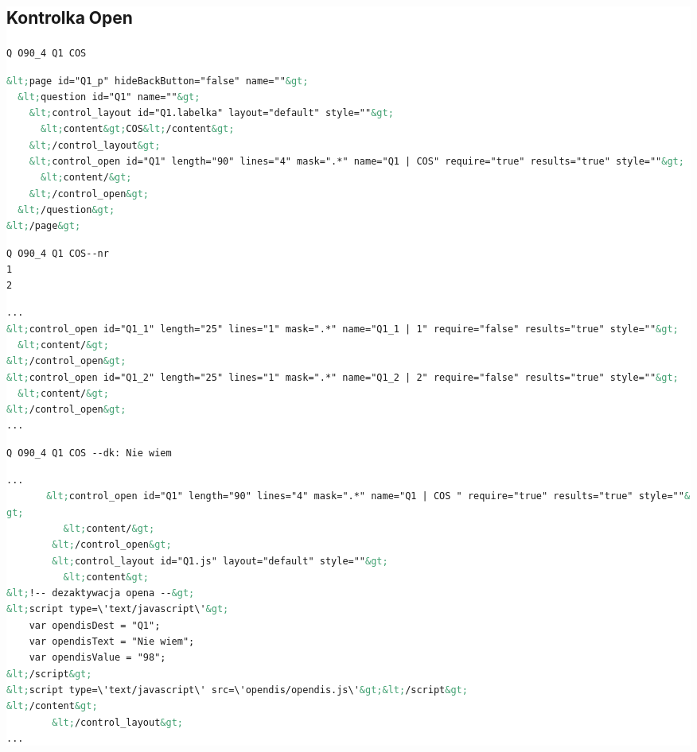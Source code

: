 
<a name="kontrolka-open"></a>
## Kontrolka Open

```
Q O90_4 Q1 COS
```
```xml
&lt;page id="Q1_p" hideBackButton="false" name=""&gt;
  &lt;question id="Q1" name=""&gt;
    &lt;control_layout id="Q1.labelka" layout="default" style=""&gt;
      &lt;content&gt;COS&lt;/content&gt;
    &lt;/control_layout&gt;
    &lt;control_open id="Q1" length="90" lines="4" mask=".*" name="Q1 | COS" require="true" results="true" style=""&gt;
      &lt;content/&gt;
    &lt;/control_open&gt;
  &lt;/question&gt;
&lt;/page&gt;
```

```
Q O90_4 Q1 COS--nr
1
2
```

```xml
...
&lt;control_open id="Q1_1" length="25" lines="1" mask=".*" name="Q1_1 | 1" require="false" results="true" style=""&gt;
  &lt;content/&gt;
&lt;/control_open&gt;
&lt;control_open id="Q1_2" length="25" lines="1" mask=".*" name="Q1_2 | 2" require="false" results="true" style=""&gt;
  &lt;content/&gt;
&lt;/control_open&gt;
...
```

```
Q O90_4 Q1 COS --dk: Nie wiem
```

```xml
...
       &lt;control_open id="Q1" length="90" lines="4" mask=".*" name="Q1 | COS " require="true" results="true" style=""&gt;
          &lt;content/&gt;
        &lt;/control_open&gt;
        &lt;control_layout id="Q1.js" layout="default" style=""&gt;
          &lt;content&gt;
&lt;!-- dezaktywacja opena --&gt;
&lt;script type=\'text/javascript\'&gt;
    var opendisDest = "Q1";
    var opendisText = "Nie wiem";
    var opendisValue = "98";
&lt;/script&gt;
&lt;script type=\'text/javascript\' src=\'opendis/opendis.js\'&gt;&lt;/script&gt;
&lt;/content&gt;
        &lt;/control_layout&gt;
...
```
